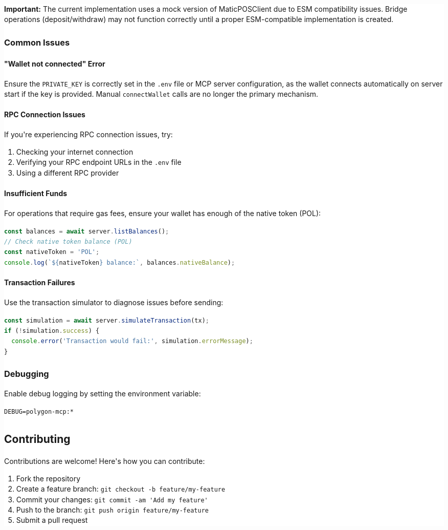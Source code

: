 **Important:** The current implementation uses a mock version of MaticPOSClient due to ESM compatibility issues. Bridge operations (deposit/withdraw) may not function correctly until a proper ESM-compatible implementation is created.

### Common Issues

#### "Wallet not connected" Error
Ensure the `PRIVATE_KEY` is correctly set in the `.env` file or MCP server configuration, as the wallet connects automatically on server start if the key is provided. Manual `connectWallet` calls are no longer the primary mechanism.

#### RPC Connection Issues
If you're experiencing RPC connection issues, try:
1. Checking your internet connection
2. Verifying your RPC endpoint URLs in the `.env` file
3. Using a different RPC provider

#### Insufficient Funds
For operations that require gas fees, ensure your wallet has enough of the native token (POL):

```javascript
const balances = await server.listBalances();
// Check native token balance (POL)
const nativeToken = 'POL';
console.log(`${nativeToken} balance:`, balances.nativeBalance);
```

#### Transaction Failures
Use the transaction simulator to diagnose issues before sending:

```javascript
const simulation = await server.simulateTransaction(tx);
if (!simulation.success) {
  console.error('Transaction would fail:', simulation.errorMessage);
}
```

### Debugging

Enable debug logging by setting the environment variable:

```
DEBUG=polygon-mcp:*
```

## Contributing

Contributions are welcome! Here's how you can contribute:

1. Fork the repository
2. Create a feature branch: `git checkout -b feature/my-feature`
3. Commit your changes: `git commit -am 'Add my feature'`
4. Push to the branch: `git push origin feature/my-feature`
5. Submit a pull request

